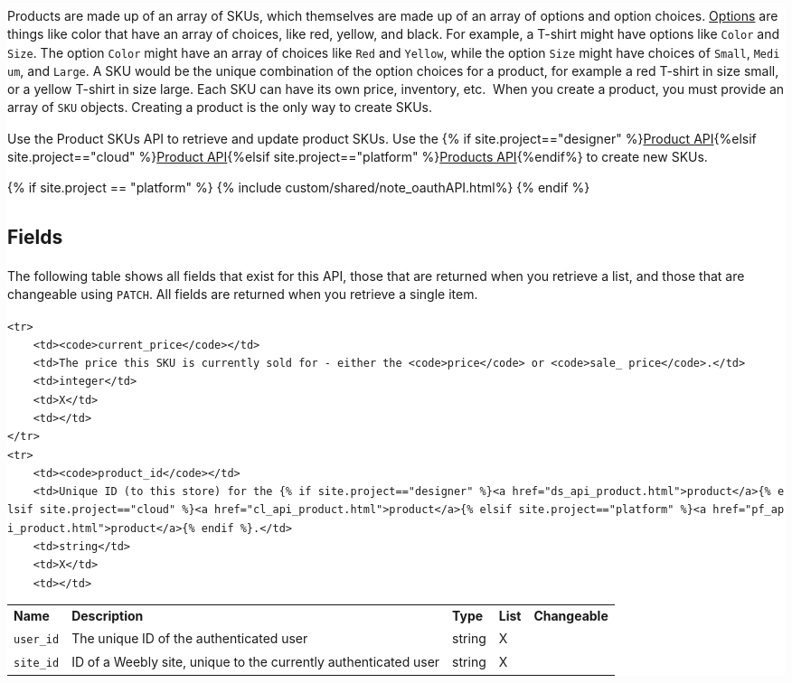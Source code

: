 Products are made up of an array of SKUs, which themselves are made up of an array of options and option choices. [Options](https://hc.weebly.com/hc/en-us/articles/227067887-Add-Selectable-Options-Like-Size-or-Color-to-a-Physical-Product) are things like color that have an array of choices, like red, yellow, and black. For example, a T-shirt might have options like `Color` and `Size`. The option `Color` might have an array of choices like `Red` and `Yellow`, while the option `Size` might have choices of `Small`, `Medium`, and `Large`. A SKU would be the unique combination of the option choices for a product, for example a red T-shirt in size small, or a yellow T-shirt in size large. Each SKU can have its own price, inventory, etc.
​
When you create a product, you must provide an array of `SKU` objects. Creating a product is the only way to create SKUs.

Use the Product SKUs API to retrieve and update product SKUs. Use the {% if site.project=="designer" %}[Product API](ds_api_product.html){%elsif site.project=="cloud" %}[Product API](cl_api_product.html){%elsif site.project=="platform" %}[Products API](pf_api_product.html){%endif%} to create new SKUs.

{% if site.project == "platform" %}
{% include custom/shared/note_oauthAPI.html%}
{% endif %}
<h2>Fields</h2>

The following table shows all fields that exist for this API, those that are returned when you retrieve a list, and those that are changeable using `PATCH`. All fields are returned when you retrieve a single item.
<table>
    <tbody>
    <tr>
        <td><strong>Name</strong></td>
        <td><strong>Description</strong></td>
        <td><strong>Type</strong></td>
        <td><strong>List</strong></td>
        <td><strong>Changeable</strong></td>
    </tr>
    <tr>
        <td>​<code>user_id</code></td>
        <td>The unique ID of the authenticated user</td>
        <td>string</td>
        <td>X</td>
        <td></td>
    </tr>
    <tr>
        <td><code>site_id</code></td>
        <td>ID of a Weebly site, unique to the currently authenticated user​</td>
        <td>string</td>
        <td>X</td>
        <td></td>
    </tr>

    <tr>
        <td><code>current_price</code></td>
        <td>The price this SKU is currently sold for - either the <code>price</code> or <code>sale_ price</code>.</td>
        <td>integer</td>
        <td>X</td>
        <td></td>
    </tr>
    <tr>
        <td><code>product_id</code></td>
        <td>​​Unique ID (to this store) for the {% if site.project=="designer" %}<a href="ds_api_product.html">product</a>{% elsif site.project=="cloud" %}<a href="cl_api_product.html">product</a>{% elsif site.project=="platform" %}<a href="pf_api_product.html">product</a>{% endif %}.</td>
        <td>string</td>
        <td>X</td>
        <td></td>